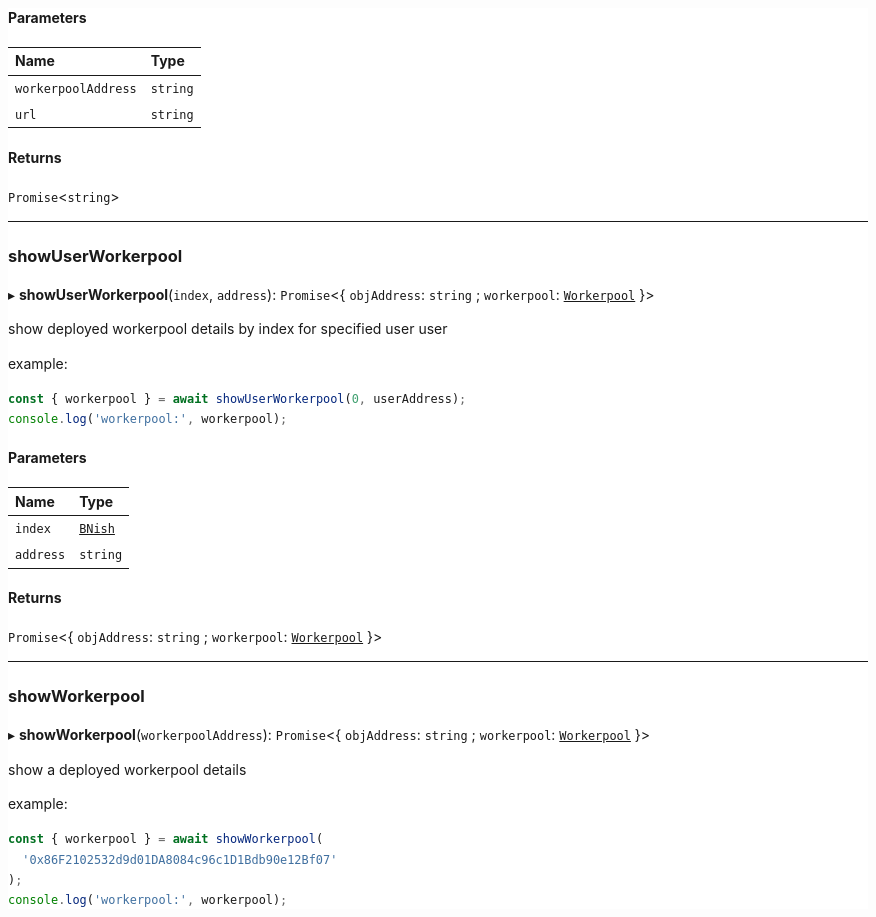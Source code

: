 #### Parameters

| Name                | Type     |
| :------------------ | :------- |
| `workerpoolAddress` | `string` |
| `url`               | `string` |

#### Returns

`Promise`<`string`\>

---

### showUserWorkerpool

▸ **showUserWorkerpool**(`index`, `address`): `Promise`<{ `objAddress`: `string` ; `workerpool`: [`Workerpool`](../interfaces/internal_.Workerpool.md) }\>

show deployed workerpool details by index for specified user user

example:

```js
const { workerpool } = await showUserWorkerpool(0, userAddress);
console.log('workerpool:', workerpool);
```

#### Parameters

| Name      | Type                           |
| :-------- | :----------------------------- |
| `index`   | [`BNish`](../modules.md#bnish) |
| `address` | `string`                       |

#### Returns

`Promise`<{ `objAddress`: `string` ; `workerpool`: [`Workerpool`](../interfaces/internal_.Workerpool.md) }\>

---

### showWorkerpool

▸ **showWorkerpool**(`workerpoolAddress`): `Promise`<{ `objAddress`: `string` ; `workerpool`: [`Workerpool`](../interfaces/internal_.Workerpool.md) }\>

show a deployed workerpool details

example:

```js
const { workerpool } = await showWorkerpool(
  '0x86F2102532d9d01DA8084c96c1D1Bdb90e12Bf07'
);
console.log('workerpool:', workerpool);
```
